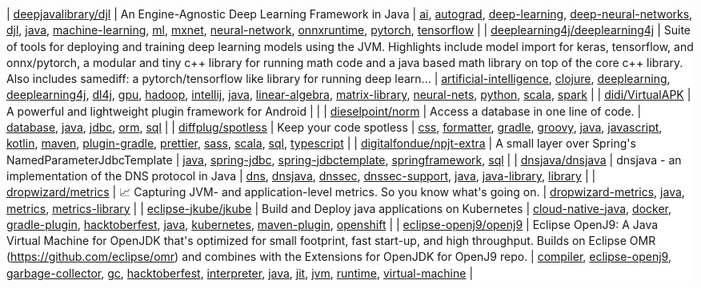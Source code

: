 | [deepjavalibrary/djl](https://github.com/deepjavalibrary/djl) | An Engine-Agnostic Deep Learning Framework in Java | [ai](https://github.com/topics/ai), [autograd](https://github.com/topics/autograd), [deep-learning](https://github.com/topics/deep-learning), [deep-neural-networks](https://github.com/topics/deep-neural-networks), [djl](https://github.com/topics/djl), [java](https://github.com/topics/java), [machine-learning](https://github.com/topics/machine-learning), [ml](https://github.com/topics/ml), [mxnet](https://github.com/topics/mxnet), [neural-network](https://github.com/topics/neural-network), [onnxruntime](https://github.com/topics/onnxruntime), [pytorch](https://github.com/topics/pytorch), [tensorflow](https://github.com/topics/tensorflow) |
| [deeplearning4j/deeplearning4j](https://github.com/deeplearning4j/deeplearning4j) | Suite of tools for deploying and training deep learning models using the JVM. Highlights include model import for keras, tensorflow, and onnx/pytorch, a modular and tiny c++ library for running math code and a java based math library on top of the core c++ library. Also includes samediff: a pytorch/tensorflow like library for running deep learn... | [artificial-intelligence](https://github.com/topics/artificial-intelligence), [clojure](https://github.com/topics/clojure), [deeplearning](https://github.com/topics/deeplearning), [deeplearning4j](https://github.com/topics/deeplearning4j), [dl4j](https://github.com/topics/dl4j), [gpu](https://github.com/topics/gpu), [hadoop](https://github.com/topics/hadoop), [intellij](https://github.com/topics/intellij), [java](https://github.com/topics/java), [linear-algebra](https://github.com/topics/linear-algebra), [matrix-library](https://github.com/topics/matrix-library), [neural-nets](https://github.com/topics/neural-nets), [python](https://github.com/topics/python), [scala](https://github.com/topics/scala), [spark](https://github.com/topics/spark) |
| [didi/VirtualAPK](https://github.com/didi/VirtualAPK) | A powerful and lightweight plugin framework for Android |  |
| [dieselpoint/norm](https://github.com/dieselpoint/norm) | Access a database in one line of code.  | [database](https://github.com/topics/database), [java](https://github.com/topics/java), [jdbc](https://github.com/topics/jdbc), [orm](https://github.com/topics/orm), [sql](https://github.com/topics/sql) |
| [diffplug/spotless](https://github.com/diffplug/spotless) | Keep your code spotless | [css](https://github.com/topics/css), [formatter](https://github.com/topics/formatter), [gradle](https://github.com/topics/gradle), [groovy](https://github.com/topics/groovy), [java](https://github.com/topics/java), [javascript](https://github.com/topics/javascript), [kotlin](https://github.com/topics/kotlin), [maven](https://github.com/topics/maven), [plugin-gradle](https://github.com/topics/plugin-gradle), [prettier](https://github.com/topics/prettier), [sass](https://github.com/topics/sass), [scala](https://github.com/topics/scala), [sql](https://github.com/topics/sql), [typescript](https://github.com/topics/typescript) |
| [digitalfondue/npjt-extra](https://github.com/digitalfondue/npjt-extra) | A small layer over Spring's NamedParameterJdbcTemplate | [java](https://github.com/topics/java), [spring-jdbc](https://github.com/topics/spring-jdbc), [spring-jdbctemplate](https://github.com/topics/spring-jdbctemplate), [springframework](https://github.com/topics/springframework), [sql](https://github.com/topics/sql) |
| [dnsjava/dnsjava](https://github.com/dnsjava/dnsjava) | dnsjava - an implementation of the DNS protocol in Java | [dns](https://github.com/topics/dns), [dnsjava](https://github.com/topics/dnsjava), [dnssec](https://github.com/topics/dnssec), [dnssec-support](https://github.com/topics/dnssec-support), [java](https://github.com/topics/java), [java-library](https://github.com/topics/java-library), [library](https://github.com/topics/library) |
| [dropwizard/metrics](https://github.com/dropwizard/metrics) | :chart_with_upwards_trend: Capturing JVM- and application-level metrics. So you know what's going on. | [dropwizard-metrics](https://github.com/topics/dropwizard-metrics), [java](https://github.com/topics/java), [metrics](https://github.com/topics/metrics), [metrics-library](https://github.com/topics/metrics-library) |
| [eclipse-jkube/jkube](https://github.com/eclipse-jkube/jkube) | Build and Deploy java applications on Kubernetes | [cloud-native-java](https://github.com/topics/cloud-native-java), [docker](https://github.com/topics/docker), [gradle-plugin](https://github.com/topics/gradle-plugin), [hacktoberfest](https://github.com/topics/hacktoberfest), [java](https://github.com/topics/java), [kubernetes](https://github.com/topics/kubernetes), [maven-plugin](https://github.com/topics/maven-plugin), [openshift](https://github.com/topics/openshift) |
| [eclipse-openj9/openj9](https://github.com/eclipse-openj9/openj9) | Eclipse OpenJ9: A Java Virtual Machine for OpenJDK that's optimized for small footprint, fast start-up, and high throughput.   Builds on Eclipse OMR (https://github.com/eclipse/omr) and combines with the Extensions for OpenJDK for OpenJ9 repo. | [compiler](https://github.com/topics/compiler), [eclipse-openj9](https://github.com/topics/eclipse-openj9), [garbage-collector](https://github.com/topics/garbage-collector), [gc](https://github.com/topics/gc), [hacktoberfest](https://github.com/topics/hacktoberfest), [interpreter](https://github.com/topics/interpreter), [java](https://github.com/topics/java), [jit](https://github.com/topics/jit), [jvm](https://github.com/topics/jvm), [runtime](https://github.com/topics/runtime), [virtual-machine](https://github.com/topics/virtual-machine) |